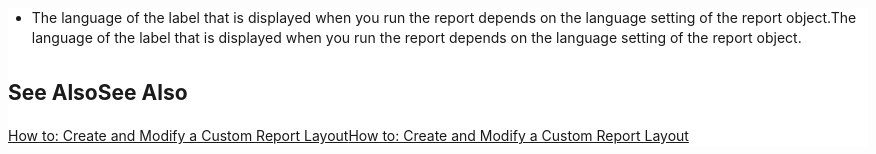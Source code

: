 -   <span data-ttu-id="333f0-178">The language of the label that is displayed when you run the report depends on the language setting of the report object.</span><span class="sxs-lookup"><span data-stu-id="333f0-178">The language of the label that is displayed when you run the report depends on the language setting of the report object.</span></span>   
  
## <a name="see-also"></a><span data-ttu-id="333f0-179">See Also</span><span class="sxs-lookup"><span data-stu-id="333f0-179">See Also</span></span>  
 [<span data-ttu-id="333f0-180">How to: Create and Modify a Custom Report Layout</span><span class="sxs-lookup"><span data-stu-id="333f0-180">How to: Create and Modify a Custom Report Layout</span></span>](ui-how-create-custom-report-layout.md)   
